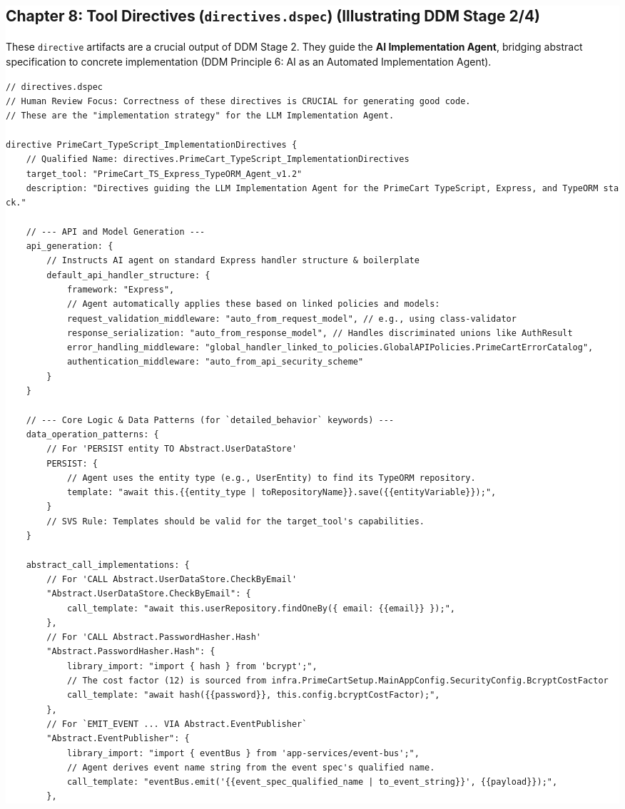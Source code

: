 
## Chapter 8: Tool Directives (`directives.dspec`) (Illustrating DDM Stage 2/4)

These `directive` artifacts are a crucial output of DDM Stage 2. They guide the **AI Implementation Agent**, bridging abstract specification to concrete implementation (DDM Principle 6: AI as an Automated Implementation Agent).

```definitive_spec
// directives.dspec
// Human Review Focus: Correctness of these directives is CRUCIAL for generating good code.
// These are the "implementation strategy" for the LLM Implementation Agent.

directive PrimeCart_TypeScript_ImplementationDirectives {
    // Qualified Name: directives.PrimeCart_TypeScript_ImplementationDirectives
    target_tool: "PrimeCart_TS_Express_TypeORM_Agent_v1.2"
    description: "Directives guiding the LLM Implementation Agent for the PrimeCart TypeScript, Express, and TypeORM stack."

    // --- API and Model Generation ---
    api_generation: {
        // Instructs AI agent on standard Express handler structure & boilerplate
        default_api_handler_structure: {
            framework: "Express",
            // Agent automatically applies these based on linked policies and models:
            request_validation_middleware: "auto_from_request_model", // e.g., using class-validator
            response_serialization: "auto_from_response_model", // Handles discriminated unions like AuthResult
            error_handling_middleware: "global_handler_linked_to_policies.GlobalAPIPolicies.PrimeCartErrorCatalog",
            authentication_middleware: "auto_from_api_security_scheme"
        }
    }

    // --- Core Logic & Data Patterns (for `detailed_behavior` keywords) ---
    data_operation_patterns: {
        // For 'PERSIST entity TO Abstract.UserDataStore'
        PERSIST: {
            // Agent uses the entity type (e.g., UserEntity) to find its TypeORM repository.
            template: "await this.{{entity_type | toRepositoryName}}.save({{entityVariable}});",
        }
        // SVS Rule: Templates should be valid for the target_tool's capabilities.
    }

    abstract_call_implementations: {
        // For 'CALL Abstract.UserDataStore.CheckByEmail'
        "Abstract.UserDataStore.CheckByEmail": {
            call_template: "await this.userRepository.findOneBy({ email: {{email}} });",
        },
        // For 'CALL Abstract.PasswordHasher.Hash'
        "Abstract.PasswordHasher.Hash": {
            library_import: "import { hash } from 'bcrypt';",
            // The cost factor (12) is sourced from infra.PrimeCartSetup.MainAppConfig.SecurityConfig.BcryptCostFactor
            call_template: "await hash({{password}}, this.config.bcryptCostFactor);",
        },
        // For `EMIT_EVENT ... VIA Abstract.EventPublisher`
        "Abstract.EventPublisher": {
            library_import: "import { eventBus } from 'app-services/event-bus';",
            // Agent derives event name string from the event spec's qualified name.
            call_template: "eventBus.emit('{{event_spec_qualified_name | to_event_string}}', {{payload}});",
        },
```